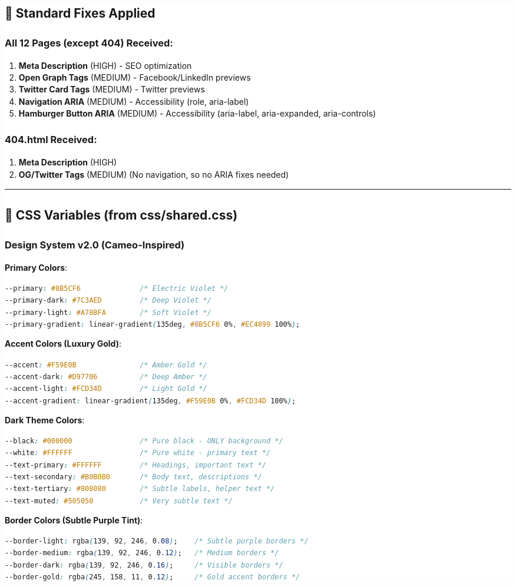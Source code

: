 
## 📝 Standard Fixes Applied

### All 12 Pages (except 404) Received:
1. **Meta Description** (HIGH) - SEO optimization
2. **Open Graph Tags** (MEDIUM) - Facebook/LinkedIn previews
3. **Twitter Card Tags** (MEDIUM) - Twitter previews
4. **Navigation ARIA** (MEDIUM) - Accessibility (role, aria-label)
5. **Hamburger Button ARIA** (MEDIUM) - Accessibility (aria-label, aria-expanded, aria-controls)

### 404.html Received:
1. **Meta Description** (HIGH)
2. **OG/Twitter Tags** (MEDIUM)
(No navigation, so no ARIA fixes needed)

---

## 🎨 CSS Variables (from css/shared.css)

### Design System v2.0 (Cameo-Inspired)

**Primary Colors**:
```css
--primary: #8B5CF6              /* Electric Violet */
--primary-dark: #7C3AED         /* Deep Violet */
--primary-light: #A78BFA        /* Soft Violet */
--primary-gradient: linear-gradient(135deg, #8B5CF6 0%, #EC4899 100%);
```

**Accent Colors (Luxury Gold)**:
```css
--accent: #F59E0B               /* Amber Gold */
--accent-dark: #D97706          /* Deep Amber */
--accent-light: #FCD34D         /* Light Gold */
--accent-gradient: linear-gradient(135deg, #F59E0B 0%, #FCD34D 100%);
```

**Dark Theme Colors**:
```css
--black: #000000                /* Pure black - ONLY background */
--white: #FFFFFF                /* Pure white - primary text */
--text-primary: #FFFFFF         /* Headings, important text */
--text-secondary: #B0B0B0       /* Body text, descriptions */
--text-tertiary: #808080        /* Subtle labels, helper text */
--text-muted: #505050           /* Very subtle text */
```

**Border Colors (Subtle Purple Tint)**:
```css
--border-light: rgba(139, 92, 246, 0.08);    /* Subtle purple borders */
--border-medium: rgba(139, 92, 246, 0.12);   /* Medium borders */
--border-dark: rgba(139, 92, 246, 0.16);     /* Visible borders */
--border-gold: rgba(245, 158, 11, 0.12);     /* Gold accent borders */
```
